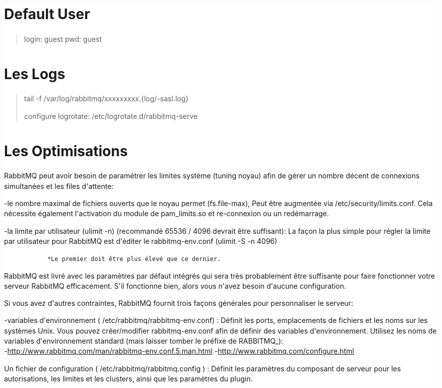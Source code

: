 


# Default User

<blockquote>
login: 	guest
pwd: 	guest
</blockquote>




# Les Logs

<blockquote>
tail -f /var/log/rabbitmq/xxxxxxxxx.{log/-sasl.log}

configure logrotate:
/etc/logrotate.d/rabbitmq-serve
</blockquote>




# Les Optimisations

RabbitMQ peut avoir besoin de paramétrer les limites système (tuning noyau) afin de gérer un nombre décent de connexions simultanées et les files d'attente:

-le nombre maximal de fichiers ouverts que le noyau permet (fs.file-max), Peut être augmentée via /etc/security/limits.conf. Cela nécessite également l'activation du module de pam_limits.so et re-connexion ou un redémarrage.

-la limite par utilisateur (ulimit -n) (recommandé 65536 / 4096 devrait être suffisant): La façon la plus simple pour régler la limite par utilisateur pour RabbitMQ est d'éditer le rabbitmq-env.conf (ulimit -S -n 4096)

				*Le premier doit être plus élevé que ce dernier.


RabbitMQ est livré avec les paramètres par défaut intégrés qui sera très probablement être suffisante pour faire fonctionner votre serveur RabbitMQ efficacement. S'il fonctionne bien, alors vous n'avez besoin d'aucune configuration.

Si vous avez d'autres contraintes, RabbitMQ fournit trois façons générales pour personnaliser le serveur:


-variables d'environnement ( /etc/rabbitmq/rabbitmq-env.conf) :
Définit les ports, emplacements de fichiers et les noms sur les systèmes Unix. Vous pouvez créer/modifier rabbitmq-env.conf afin de définir des variables d'environnement. Utilisez les noms de variables d'environnement standard (mais laisser tomber le préfixe de RABBITMQ_):  
-http://www.rabbitmq.com/man/rabbitmq-env.conf.5.man.html 
-http://www.rabbitmq.com/configure.html

Un fichier de configuration ( /etc/rabbitmq/rabbitmq.config ) : 
Définit les paramètres du composant de serveur pour les autorisations, les limites et les clusters, ainsi que les paramètres du plugin.
